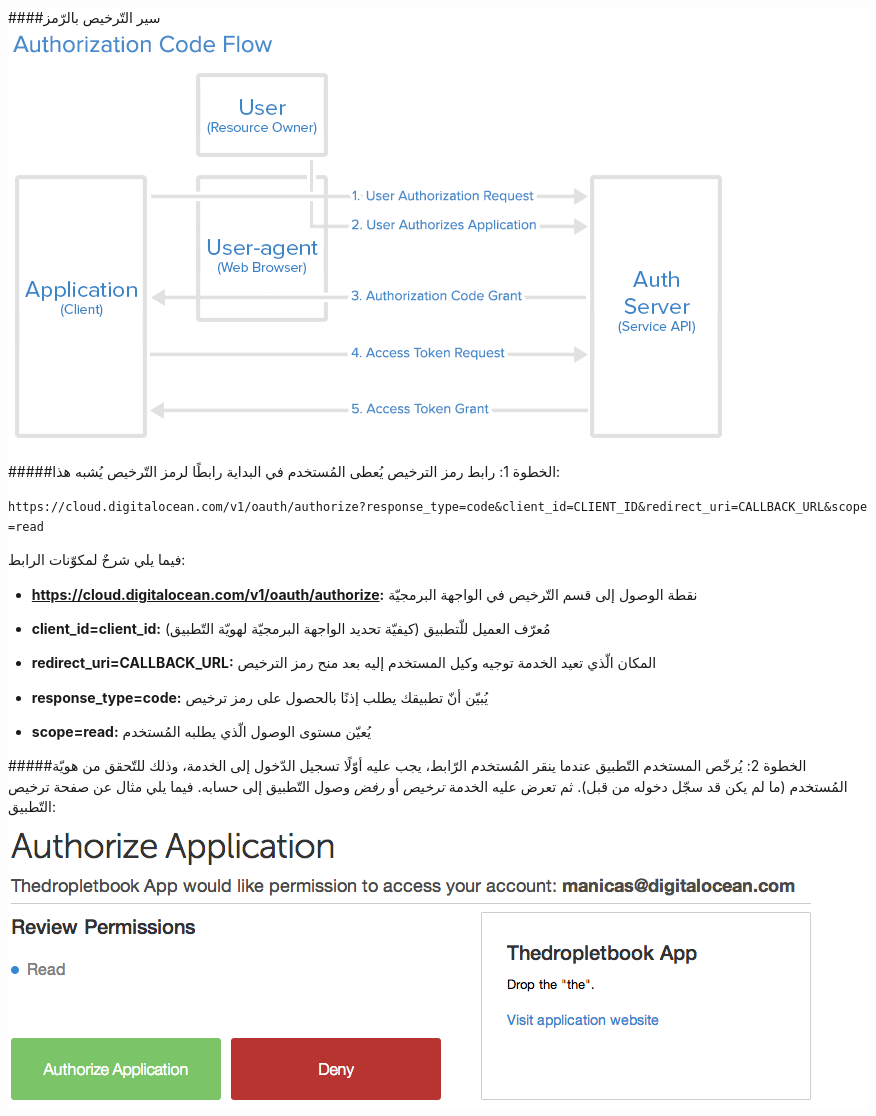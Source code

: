 ####سير التّرخيص بالرّمز
![](auth_code_flow.png)

#####الخطوة 1: رابط رمز الترخيص
يُعطى المُستخدم في البداية رابطًا لرمز التّرخيص يُشبه هذا:

```
https://cloud.digitalocean.com/v1/oauth/authorize?response_type=code&client_id=CLIENT_ID&redirect_uri=CALLBACK_URL&scope=read
```

فيما يلي شرحٌ لمكوّنات الرابط:

* **https://cloud.digitalocean.com/v1/oauth/authorize:** نقطة الوصول إلى قسم التّرخيص في الواجهة البرمجيّة

* **client_id=client_id:** مُعرّف العميل للّتطبيق (كيفيّة تحديد الواجهة البرمجيّة لهويّة التّطبيق)

* **redirect_uri=CALLBACK_URL:** المكان الّذي تعيد الخدمة توجيه وكيل المستخدم إليه بعد منح رمز الترخيص

* **response_type=code:** يُبيّن أنّ تطبيقك يطلب إذنًا بالحصول على رمز ترخيص

* **scope=read:** يُعيّن مستوى الوصول الّذي يطلبه المُستخدم

#####الخطوة 2: يُرخّص المستخدم التّطبيق
عندما ينقر المُستخدم الرّابط، يجب عليه أوّلًا تسجيل الدّخول إلى الخدمة، وذلك للتّحقق من هويّة المُستخدم (ما لم يكن قد سجّل دخوله من قبل). ثم تعرض عليه الخدمة _ترخيص_ أو _رفض_ وصول التّطبيق إلى حسابه. فيما يلي مثال عن صفحة ترخيص التّطبيق:

![](authcode.png)
